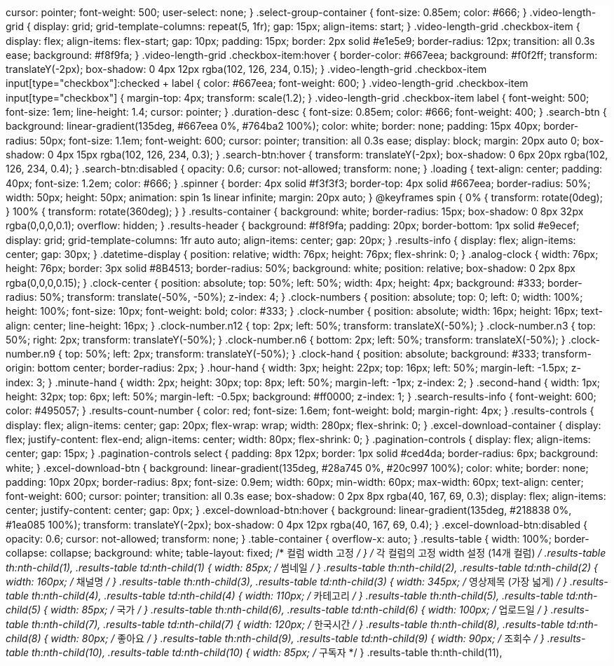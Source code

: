 cursor: pointer; font-weight: 500; user-select: none; } .select-group-container { font-size: 0.85em; color: #666; } .video-length-grid { display: grid; grid-template-columns: repeat(5, 1fr); gap: 15px; align-items: start; } .video-length-grid .checkbox-item { display: flex; align-items: flex-start; gap: 10px; padding: 15px; border: 2px solid #e1e5e9; border-radius: 12px; transition: all 0.3s ease; background: #f8f9fa; } .video-length-grid .checkbox-item:hover { border-color: #667eea; background: #f0f2ff; transform: translateY(-2px); box-shadow: 0 4px 12px rgba(102, 126, 234, 0.15); } .video-length-grid .checkbox-item input[type="checkbox"]:checked + label { color: #667eea; font-weight: 600; } .video-length-grid .checkbox-item input[type="checkbox"] { margin-top: 4px; transform: scale(1.2); } .video-length-grid .checkbox-item label { font-weight: 500; font-size: 1em; line-height: 1.4; cursor: pointer; } .duration-desc { font-size: 0.85em; color: #666; font-weight: 400; } .search-btn { background: linear-gradient(135deg, #667eea 0%, #764ba2 100%); color: white; border: none; padding: 15px 40px; border-radius: 50px; font-size: 1.1em; font-weight: 600; cursor: pointer; transition: all 0.3s ease; display: block; margin: 20px auto 0; box-shadow: 0 4px 15px rgba(102, 126, 234, 0.3); } .search-btn:hover { transform: translateY(-2px); box-shadow: 0 6px 20px rgba(102, 126, 234, 0.4); } .search-btn:disabled { opacity: 0.6; cursor: not-allowed; transform: none; } .loading { text-align: center; padding: 40px; font-size: 1.2em; color: #666; } .spinner { border: 4px solid #f3f3f3; border-top: 4px solid #667eea; border-radius: 50%; width: 50px; height: 50px; animation: spin 1s linear infinite; margin: 20px auto; } @keyframes spin { 0% { transform: rotate(0deg); } 100% { transform: rotate(360deg); } } .results-container { background: white; border-radius: 15px; box-shadow: 0 8px 32px rgba(0,0,0,0.1); overflow: hidden; } .results-header { background: #f8f9fa; padding: 20px; border-bottom: 1px solid #e9ecef; display: grid; grid-template-columns: 1fr auto auto; align-items: center; gap: 20px; } .results-info { display: flex; align-items: center; gap: 30px; } .datetime-display { position: relative; width: 76px; height: 76px; flex-shrink: 0; } .analog-clock { width: 76px; height: 76px; border: 3px solid #8B4513; border-radius: 50%; background: white; position: relative; box-shadow: 0 2px 8px rgba(0,0,0,0.15); } .clock-center { position: absolute; top: 50%; left: 50%; width: 4px; height: 4px; background: #333; border-radius: 50%; transform: translate(-50%, -50%); z-index: 4; } .clock-numbers { position: absolute; top: 0; left: 0; width: 100%; height: 100%; font-size: 10px; font-weight: bold; color: #333; } .clock-number { position: absolute; width: 16px; height: 16px; text-align: center; line-height: 16px; } .clock-number.n12 { top: 2px; left: 50%; transform: translateX(-50%); } .clock-number.n3 { top: 50%; right: 2px; transform: translateY(-50%); } .clock-number.n6 { bottom: 2px; left: 50%; transform: translateX(-50%); } .clock-number.n9 { top: 50%; left: 2px; transform: translateY(-50%); } .clock-hand { position: absolute; background: #333; transform-origin: bottom center; border-radius: 2px; } .hour-hand { width: 3px; height: 22px; top: 16px; left: 50%; margin-left: -1.5px; z-index: 3; } .minute-hand { width: 2px; height: 30px; top: 8px; left: 50%; margin-left: -1px; z-index: 2; } .second-hand { width: 1px; height: 32px; top: 6px; left: 50%; margin-left: -0.5px; background: #ff0000; z-index: 1; } .search-results-info { font-weight: 600; color: #495057; } .results-count-number { color: red; font-size: 1.6em; font-weight: bold; margin-right: 4px; } .results-controls { display: flex; align-items: center; gap: 20px; flex-wrap: wrap; width: 280px; flex-shrink: 0; } .excel-download-container { display: flex; justify-content: flex-end; align-items: center; width: 80px; flex-shrink: 0; } .pagination-controls { display: flex; align-items: center; gap: 15px; } .pagination-controls select { padding: 8px 12px; border: 1px solid #ced4da; border-radius: 6px; background: white; } .excel-download-btn { background: linear-gradient(135deg, #28a745 0%, #20c997 100%); color: white; border: none; padding: 10px 20px; border-radius: 8px; font-size: 0.9em; width: 60px; min-width: 60px; max-width: 60px; text-align: center; font-weight: 600; cursor: pointer; transition: all 0.3s ease; box-shadow: 0 2px 8px rgba(40, 167, 69, 0.3); display: flex; align-items: center; justify-content: center; gap: 0px; } .excel-download-btn:hover { background: linear-gradient(135deg, #218838 0%, #1ea085 100%); transform: translateY(-2px); box-shadow: 0 4px 12px rgba(40, 167, 69, 0.4); } .excel-download-btn:disabled { opacity: 0.6; cursor: not-allowed; transform: none; } .table-container { overflow-x: auto; } .results-table { width: 100%; border-collapse: collapse; background: white; table-layout: fixed; /* 컬럼 width 고정 */ } /* 각 컬럼의 고정 width 설정 (14개 컬럼) */ .results-table th:nth-child(1), .results-table td:nth-child(1) { width: 85px; /* 썸네일 */ } .results-table th:nth-child(2), .results-table td:nth-child(2) { width: 160px; /* 채널명 */ } .results-table th:nth-child(3), .results-table td:nth-child(3) { width: 345px; /* 영상제목 (가장 넓게) */ } .results-table th:nth-child(4), .results-table td:nth-child(4) { width: 110px; /* 카테고리 */ } .results-table th:nth-child(5), .results-table td:nth-child(5) { width: 85px; /* 국가 */ } .results-table th:nth-child(6), .results-table td:nth-child(6) { width: 100px; /* 업로드일 */ } .results-table th:nth-child(7), .results-table td:nth-child(7) { width: 120px; /* 한국시간 */ } .results-table th:nth-child(8), .results-table td:nth-child(8) { width: 80px; /* 좋아요 */ } .results-table th:nth-child(9), .results-table td:nth-child(9) { width: 90px; /* 조회수 */ } .results-table th:nth-child(10), .results-table td:nth-child(10) { width: 85px; /* 구독자 */ } .results-table th:nth-child(11),